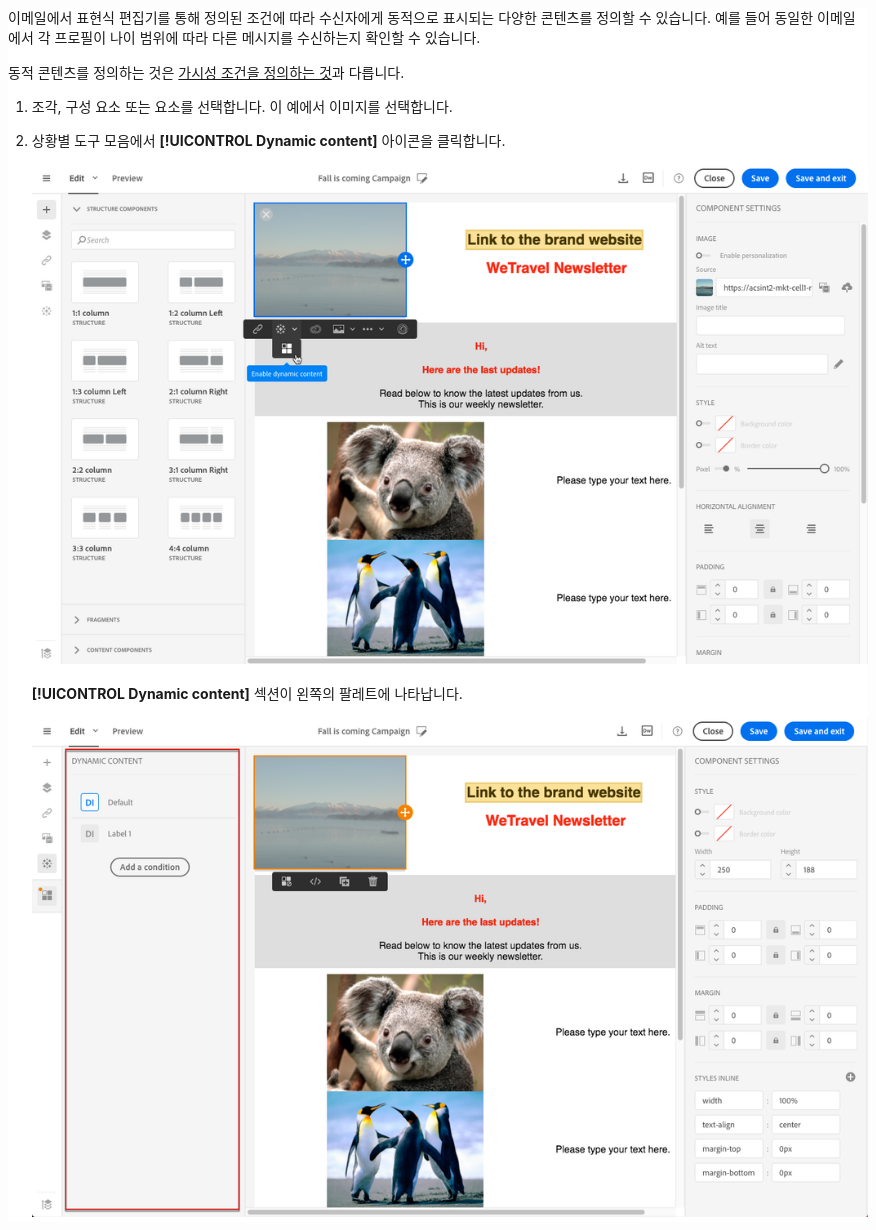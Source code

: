이메일에서 표현식 편집기를 통해 정의된 조건에 따라 수신자에게 동적으로 표시되는 다양한 콘텐츠를 정의할 수 있습니다. 예를 들어 동일한 이메일에서 각 프로필이 나이 범위에 따라 다른 메시지를 수신하는지 확인할 수 있습니다.

동적 콘텐츠를 정의하는 것은 [가시성 조건을 정의하는 것](#defining-a-visibility-condition)과 다릅니다.

1. 조각, 구성 요소 또는 요소를 선택합니다. 이 예에서 이미지를 선택합니다.
1. 상황별 도구 모음에서 **[!UICONTROL Dynamic content]** 아이콘을 클릭합니다.

   ![](assets/dynamic_content_2.png)

   **[!UICONTROL Dynamic content]** 섹션이 왼쪽의 팔레트에 나타납니다.

   ![](assets/dynamic_content_3.png)
